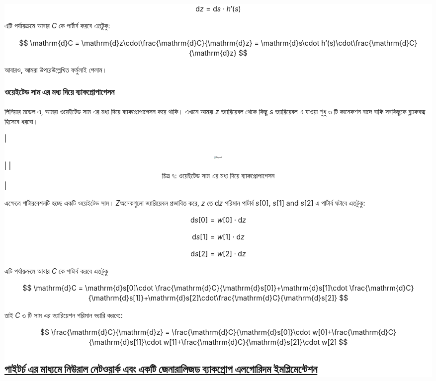 $$\mathrm{d}z = \mathrm{d}s \cdot h'(s)$$


এটি পর্যায়ক্রমে আবার $C$ কে পার্টার্ব করবে এতটুকু:

$$
\mathrm{d}C = \mathrm{d}z\cdot\frac{\mathrm{d}C}{\mathrm{d}z} = \mathrm{d}s\cdot h’(s)\cdot\frac{\mathrm{d}C}{\mathrm{d}z}
$$


আবারও, আমরা উপরেউল্লেখিত ফর্মুলাই পেলাম।


### ওয়েইটেড সাম এর মধ্য দিয়ে ব্যাকপ্রোপাগেসন


লিনিয়ার মডেল এ, আমরা ওয়েইটেড সাম এর মধ্য দিয়ে ব্যাকপ্রোপাগেসন করে থাকি। এখানে আমরা ${z}$ ভ্যারিয়েবল থেকে কিছু $s$ ভ্যারিয়েবল এ যাওয়া  শুধু ৩ টি কানেকশন বাদে বাকি সবকিছুকে ব্ল্যাকবক্স হিসেবে ধরবো।

| <center><img src="{{site.baseurl}}/images/week02/02-1/Figure6.png" alt="Figure6" style="zoom: 25%;" /></center> |
|        <center>চিত্র ৭: ওয়েইটেড সাম এর মধ্য দিয়ে ব্যাকপ্রোপাগেসন        </center>|



এক্ষেত্রে পার্টারবেশনটি হচ্ছে একটি ওয়েইটেড সাম। $Z$অনেকগুলো ভ্যারিয়েবল প্রভাবিত করে, $z$ তে $\mathrm{d}z$ পরিমান পার্টার্ব $s[0]$, $s[1]$ and $s[2]$ এ পার্টার্ব ঘটাবে এতটুকু:

$$
\mathrm{d}s[0]=w[0]\cdot \mathrm{d}z
$$

$$
\mathrm{d}s[1]=w[1]\cdot \mathrm{d}z
$$

$$
\mathrm{d}s[2]=w[2]\cdot\mathrm{d}z
$$

 এটি পর্যায়ক্রমে আবার $C$ কে পার্টার্ব করবে এতটুকু

$$
\mathrm{d}C = \mathrm{d}s[0]\cdot \frac{\mathrm{d}C}{\mathrm{d}s[0]}+\mathrm{d}s[1]\cdot \frac{\mathrm{d}C}{\mathrm{d}s[1]}+\mathrm{d}s[2]\cdot\frac{\mathrm{d}C}{\mathrm{d}s[2]}
$$

তাই $C$ ৩ টি সাম এর ভ্যারিয়েশন পরিমান ভ্যারি করবে::

$$
\frac{\mathrm{d}C}{\mathrm{d}z} = \frac{\mathrm{d}C}{\mathrm{d}s[0]}\cdot w[0]+\frac{\mathrm{d}C}{\mathrm{d}s[1]}\cdot w[1]+\frac{\mathrm{d}C}{\mathrm{d}s[2]}\cdot w[2]
$$


## [পাইটর্চ এর মাধ্যমে নিউরাল নেটওয়ার্ক এবং একটি জেনারালিজড ব্যাকপ্রোপ এলগোরিদম ইমপ্লিমেন্টেশন](https://www.youtube.com/watch?v=d9vdh3b787Y&t=2288s)
